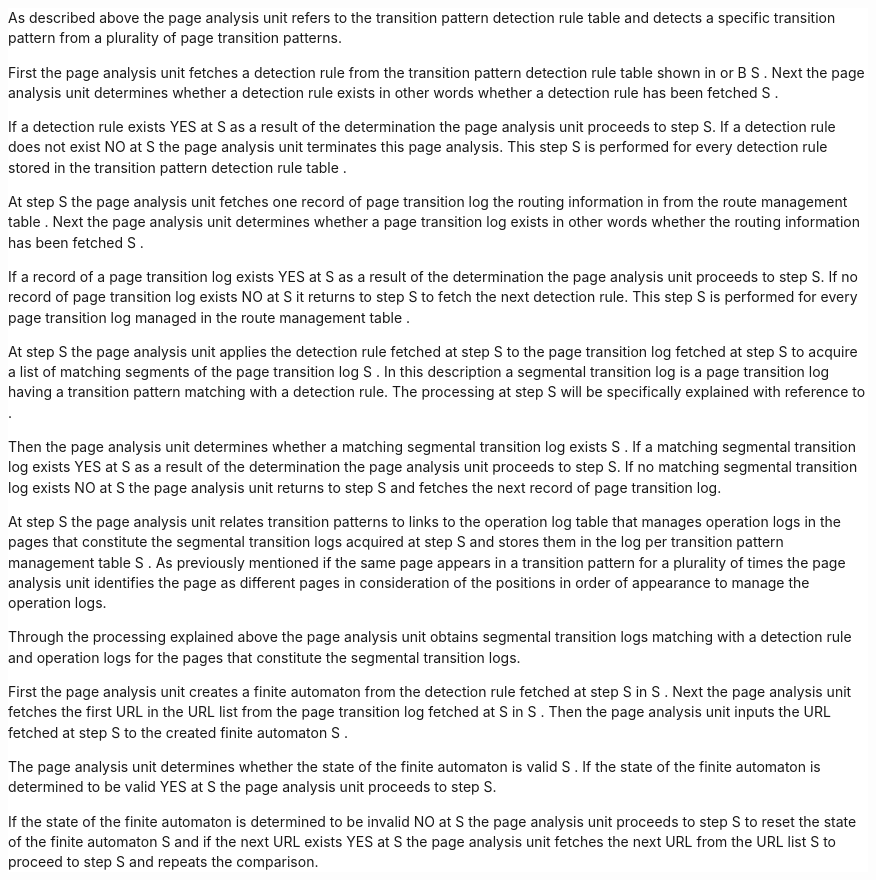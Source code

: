 As described above the page analysis unit refers to the transition pattern detection rule table and detects a specific transition pattern from a plurality of page transition patterns.

First the page analysis unit fetches a detection rule from the transition pattern detection rule table shown in or B S . Next the page analysis unit determines whether a detection rule exists in other words whether a detection rule has been fetched S .

If a detection rule exists YES at S as a result of the determination the page analysis unit proceeds to step S. If a detection rule does not exist NO at S the page analysis unit terminates this page analysis. This step S is performed for every detection rule stored in the transition pattern detection rule table .

At step S the page analysis unit fetches one record of page transition log the routing information in from the route management table . Next the page analysis unit determines whether a page transition log exists in other words whether the routing information has been fetched S .

If a record of a page transition log exists YES at S as a result of the determination the page analysis unit proceeds to step S. If no record of page transition log exists NO at S it returns to step S to fetch the next detection rule. This step S is performed for every page transition log managed in the route management table .

At step S the page analysis unit applies the detection rule fetched at step S to the page transition log fetched at step S to acquire a list of matching segments of the page transition log S . In this description a segmental transition log is a page transition log having a transition pattern matching with a detection rule. The processing at step S will be specifically explained with reference to .

Then the page analysis unit determines whether a matching segmental transition log exists S . If a matching segmental transition log exists YES at S as a result of the determination the page analysis unit proceeds to step S. If no matching segmental transition log exists NO at S the page analysis unit returns to step S and fetches the next record of page transition log.

At step S the page analysis unit relates transition patterns to links to the operation log table that manages operation logs in the pages that constitute the segmental transition logs acquired at step S and stores them in the log per transition pattern management table S . As previously mentioned if the same page appears in a transition pattern for a plurality of times the page analysis unit identifies the page as different pages in consideration of the positions in order of appearance to manage the operation logs.

Through the processing explained above the page analysis unit obtains segmental transition logs matching with a detection rule and operation logs for the pages that constitute the segmental transition logs.

First the page analysis unit creates a finite automaton from the detection rule fetched at step S in S . Next the page analysis unit fetches the first URL in the URL list from the page transition log fetched at S in S . Then the page analysis unit inputs the URL fetched at step S to the created finite automaton S .

The page analysis unit determines whether the state of the finite automaton is valid S . If the state of the finite automaton is determined to be valid YES at S the page analysis unit proceeds to step S.

If the state of the finite automaton is determined to be invalid NO at S the page analysis unit proceeds to step S to reset the state of the finite automaton S and if the next URL exists YES at S the page analysis unit fetches the next URL from the URL list S to proceed to step S and repeats the comparison.
